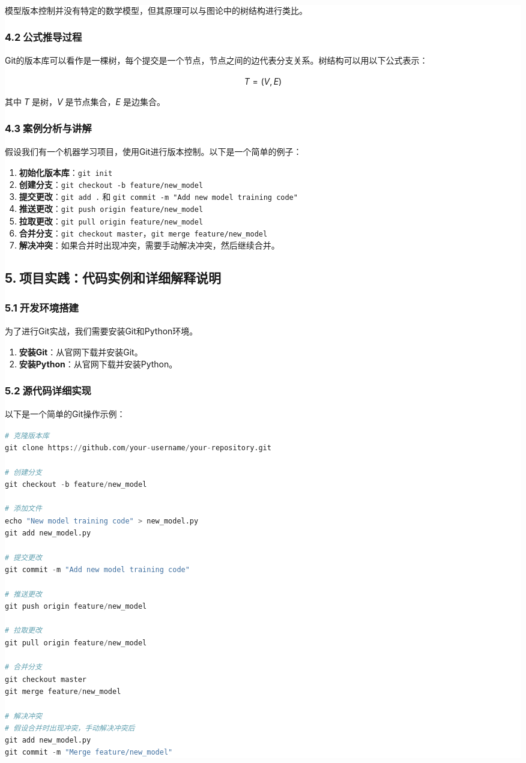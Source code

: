 模型版本控制并没有特定的数学模型，但其原理可以与图论中的树结构进行类比。

### 4.2 公式推导过程

Git的版本库可以看作是一棵树，每个提交是一个节点，节点之间的边代表分支关系。树结构可以用以下公式表示：

$$
T = (V, E)
$$

其中 $T$ 是树，$V$ 是节点集合，$E$ 是边集合。

### 4.3 案例分析与讲解

假设我们有一个机器学习项目，使用Git进行版本控制。以下是一个简单的例子：

1. **初始化版本库**：`git init`
2. **创建分支**：`git checkout -b feature/new_model`
3. **提交更改**：`git add .` 和 `git commit -m "Add new model training code"`
4. **推送更改**：`git push origin feature/new_model`
5. **拉取更改**：`git pull origin feature/new_model`
6. **合并分支**：`git checkout master`，`git merge feature/new_model`
7. **解决冲突**：如果合并时出现冲突，需要手动解决冲突，然后继续合并。

## 5. 项目实践：代码实例和详细解释说明
### 5.1 开发环境搭建

为了进行Git实战，我们需要安装Git和Python环境。

1. **安装Git**：从官网下载并安装Git。
2. **安装Python**：从官网下载并安装Python。

### 5.2 源代码详细实现

以下是一个简单的Git操作示例：

```python
# 克隆版本库
git clone https://github.com/your-username/your-repository.git

# 创建分支
git checkout -b feature/new_model

# 添加文件
echo "New model training code" > new_model.py
git add new_model.py

# 提交更改
git commit -m "Add new model training code"

# 推送更改
git push origin feature/new_model

# 拉取更改
git pull origin feature/new_model

# 合并分支
git checkout master
git merge feature/new_model

# 解决冲突
# 假设合并时出现冲突，手动解决冲突后
git add new_model.py
git commit -m "Merge feature/new_model"
```
